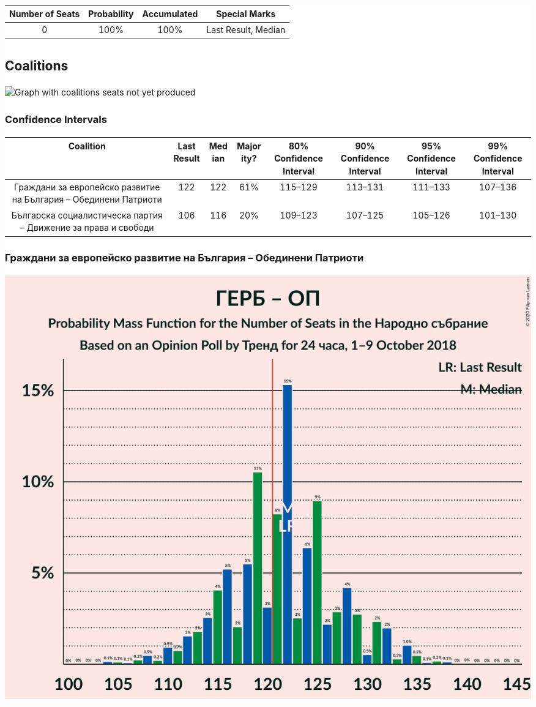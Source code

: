 | Number of Seats | Probability | Accumulated | Special Marks |
|:---------------:|:-----------:|:-----------:|:-------------:|
| 0 | 100% | 100% | Last Result, Median |


## Coalitions

![Graph with coalitions seats not yet produced](2018-10-09-Тренд-coalitions-seats.png "Coalitions Seats")

### Confidence Intervals

| Coalition | Last Result | Median | Majority? | 80% Confidence Interval | 90% Confidence Interval | 95% Confidence Interval | 99% Confidence Interval |
|:---------:|:-----------:|:------:|:---------:|:-----------------------:|:-----------------------:|:-----------------------:|:-----------------------:|
| Граждани за европейско развитие на България – Обединени Патриоти | 122 | 122 | 61% | 115–129 | 113–131 | 111–133 | 107–136 |
| Българска социалистическа партия – Движение за права и свободи | 106 | 116 | 20% | 109–123 | 107–125 | 105–126 | 101–130 |

### Граждани за европейско развитие на България – Обединени Патриоти

![Graph with seats probability mass function not yet produced](2018-10-09-Тренд-coalitions-seats-pmf-герб–оп.png "Seats Probability Mass Function")
